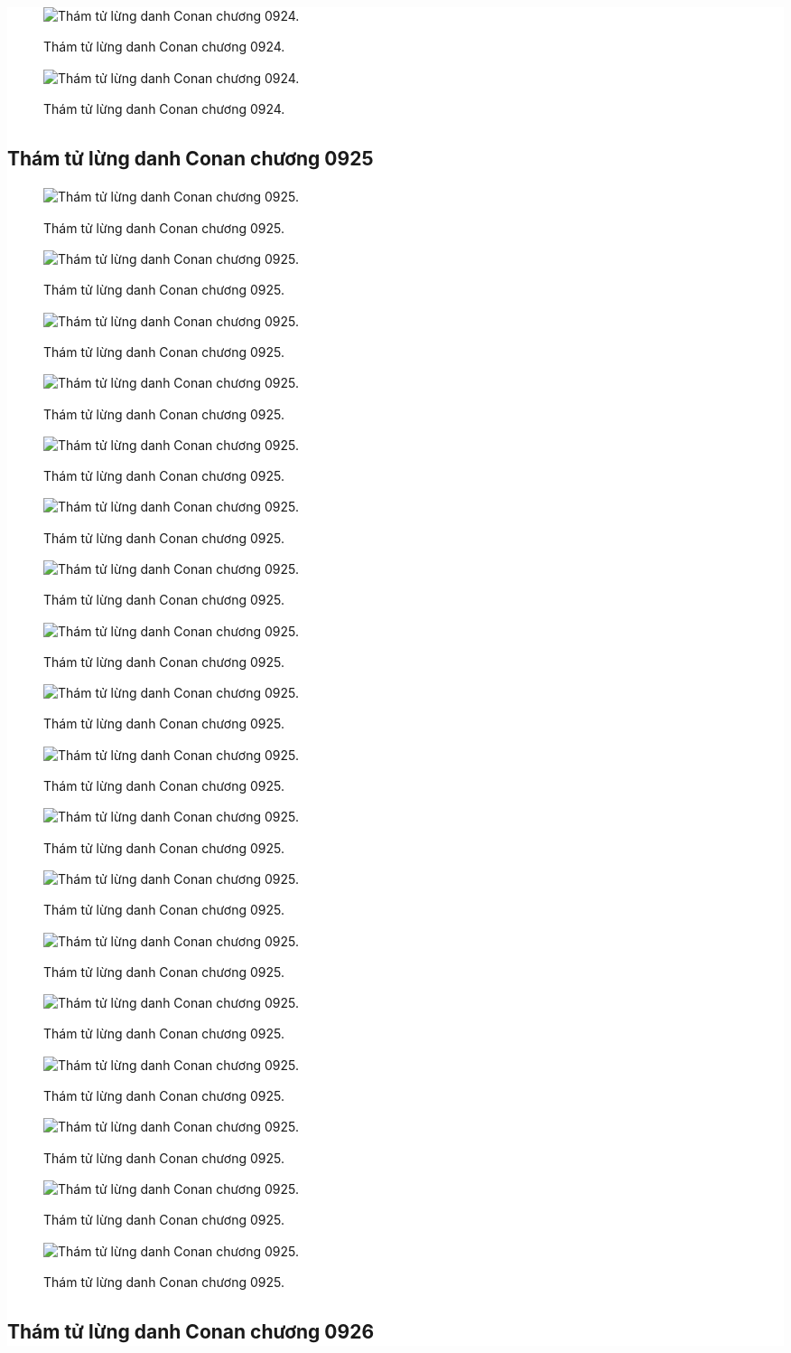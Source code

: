 <figure><img src="https://banmaixanh.vercel.app/manga/gosho-aoyama/tham-tu-lung-danh-conan/0924-17.jpg" alt="Thám tử lừng danh Conan chương 0924." title="Thám tử lừng danh Conan chương 0924." height=100% width=100%><figcaption><p>Thám tử lừng danh Conan chương 0924.</p></figcaption></figure>

<figure><img src="https://banmaixanh.vercel.app/manga/gosho-aoyama/tham-tu-lung-danh-conan/0924-18.jpg" alt="Thám tử lừng danh Conan chương 0924." title="Thám tử lừng danh Conan chương 0924." height=100% width=100%><figcaption><p>Thám tử lừng danh Conan chương 0924.</p></figcaption></figure>

## Thám tử lừng danh Conan chương 0925

<figure><img src="https://banmaixanh.vercel.app/manga/gosho-aoyama/tham-tu-lung-danh-conan/0925-01.jpg" alt="Thám tử lừng danh Conan chương 0925." title="Thám tử lừng danh Conan chương 0925." height=100% width=100%><figcaption><p>Thám tử lừng danh Conan chương 0925.</p></figcaption></figure>

<figure><img src="https://banmaixanh.vercel.app/manga/gosho-aoyama/tham-tu-lung-danh-conan/0925-02.jpg" alt="Thám tử lừng danh Conan chương 0925." title="Thám tử lừng danh Conan chương 0925." height=100% width=100%><figcaption><p>Thám tử lừng danh Conan chương 0925.</p></figcaption></figure>

<figure><img src="https://banmaixanh.vercel.app/manga/gosho-aoyama/tham-tu-lung-danh-conan/0925-03.jpg" alt="Thám tử lừng danh Conan chương 0925." title="Thám tử lừng danh Conan chương 0925." height=100% width=100%><figcaption><p>Thám tử lừng danh Conan chương 0925.</p></figcaption></figure>

<figure><img src="https://banmaixanh.vercel.app/manga/gosho-aoyama/tham-tu-lung-danh-conan/0925-04.jpg" alt="Thám tử lừng danh Conan chương 0925." title="Thám tử lừng danh Conan chương 0925." height=100% width=100%><figcaption><p>Thám tử lừng danh Conan chương 0925.</p></figcaption></figure>

<figure><img src="https://banmaixanh.vercel.app/manga/gosho-aoyama/tham-tu-lung-danh-conan/0925-05.jpg" alt="Thám tử lừng danh Conan chương 0925." title="Thám tử lừng danh Conan chương 0925." height=100% width=100%><figcaption><p>Thám tử lừng danh Conan chương 0925.</p></figcaption></figure>

<figure><img src="https://banmaixanh.vercel.app/manga/gosho-aoyama/tham-tu-lung-danh-conan/0925-06.jpg" alt="Thám tử lừng danh Conan chương 0925." title="Thám tử lừng danh Conan chương 0925." height=100% width=100%><figcaption><p>Thám tử lừng danh Conan chương 0925.</p></figcaption></figure>

<figure><img src="https://banmaixanh.vercel.app/manga/gosho-aoyama/tham-tu-lung-danh-conan/0925-07.jpg" alt="Thám tử lừng danh Conan chương 0925." title="Thám tử lừng danh Conan chương 0925." height=100% width=100%><figcaption><p>Thám tử lừng danh Conan chương 0925.</p></figcaption></figure>

<figure><img src="https://banmaixanh.vercel.app/manga/gosho-aoyama/tham-tu-lung-danh-conan/0925-08.jpg" alt="Thám tử lừng danh Conan chương 0925." title="Thám tử lừng danh Conan chương 0925." height=100% width=100%><figcaption><p>Thám tử lừng danh Conan chương 0925.</p></figcaption></figure>

<figure><img src="https://banmaixanh.vercel.app/manga/gosho-aoyama/tham-tu-lung-danh-conan/0925-09.jpg" alt="Thám tử lừng danh Conan chương 0925." title="Thám tử lừng danh Conan chương 0925." height=100% width=100%><figcaption><p>Thám tử lừng danh Conan chương 0925.</p></figcaption></figure>

<figure><img src="https://banmaixanh.vercel.app/manga/gosho-aoyama/tham-tu-lung-danh-conan/0925-10.jpg" alt="Thám tử lừng danh Conan chương 0925." title="Thám tử lừng danh Conan chương 0925." height=100% width=100%><figcaption><p>Thám tử lừng danh Conan chương 0925.</p></figcaption></figure>

<figure><img src="https://banmaixanh.vercel.app/manga/gosho-aoyama/tham-tu-lung-danh-conan/0925-11.jpg" alt="Thám tử lừng danh Conan chương 0925." title="Thám tử lừng danh Conan chương 0925." height=100% width=100%><figcaption><p>Thám tử lừng danh Conan chương 0925.</p></figcaption></figure>

<figure><img src="https://banmaixanh.vercel.app/manga/gosho-aoyama/tham-tu-lung-danh-conan/0925-12.jpg" alt="Thám tử lừng danh Conan chương 0925." title="Thám tử lừng danh Conan chương 0925." height=100% width=100%><figcaption><p>Thám tử lừng danh Conan chương 0925.</p></figcaption></figure>

<figure><img src="https://banmaixanh.vercel.app/manga/gosho-aoyama/tham-tu-lung-danh-conan/0925-13.jpg" alt="Thám tử lừng danh Conan chương 0925." title="Thám tử lừng danh Conan chương 0925." height=100% width=100%><figcaption><p>Thám tử lừng danh Conan chương 0925.</p></figcaption></figure>

<figure><img src="https://banmaixanh.vercel.app/manga/gosho-aoyama/tham-tu-lung-danh-conan/0925-14.jpg" alt="Thám tử lừng danh Conan chương 0925." title="Thám tử lừng danh Conan chương 0925." height=100% width=100%><figcaption><p>Thám tử lừng danh Conan chương 0925.</p></figcaption></figure>

<figure><img src="https://banmaixanh.vercel.app/manga/gosho-aoyama/tham-tu-lung-danh-conan/0925-15.jpg" alt="Thám tử lừng danh Conan chương 0925." title="Thám tử lừng danh Conan chương 0925." height=100% width=100%><figcaption><p>Thám tử lừng danh Conan chương 0925.</p></figcaption></figure>

<figure><img src="https://banmaixanh.vercel.app/manga/gosho-aoyama/tham-tu-lung-danh-conan/0925-16.jpg" alt="Thám tử lừng danh Conan chương 0925." title="Thám tử lừng danh Conan chương 0925." height=100% width=100%><figcaption><p>Thám tử lừng danh Conan chương 0925.</p></figcaption></figure>

<figure><img src="https://banmaixanh.vercel.app/manga/gosho-aoyama/tham-tu-lung-danh-conan/0925-17.jpg" alt="Thám tử lừng danh Conan chương 0925." title="Thám tử lừng danh Conan chương 0925." height=100% width=100%><figcaption><p>Thám tử lừng danh Conan chương 0925.</p></figcaption></figure>

<figure><img src="https://banmaixanh.vercel.app/manga/gosho-aoyama/tham-tu-lung-danh-conan/0925-18.jpg" alt="Thám tử lừng danh Conan chương 0925." title="Thám tử lừng danh Conan chương 0925." height=100% width=100%><figcaption><p>Thám tử lừng danh Conan chương 0925.</p></figcaption></figure>

## Thám tử lừng danh Conan chương 0926
